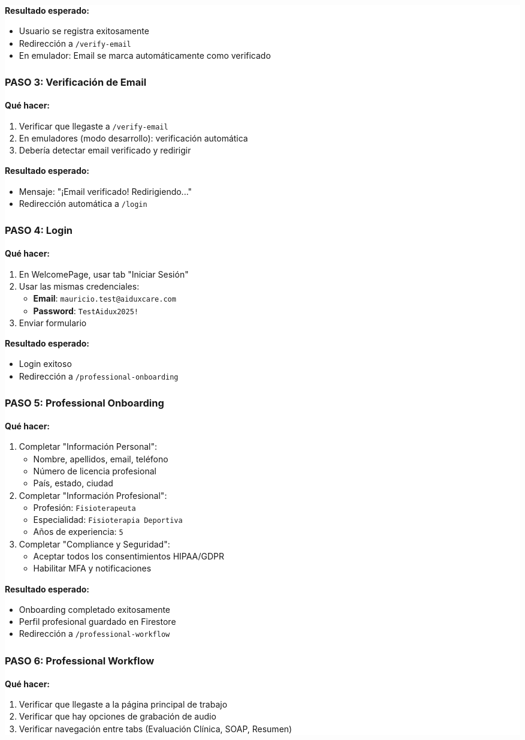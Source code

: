 **Resultado esperado:**
- Usuario se registra exitosamente
- Redirección a `/verify-email`
- En emulador: Email se marca automáticamente como verificado

### **PASO 3: Verificación de Email**
**Qué hacer:**
1. Verificar que llegaste a `/verify-email`
2. En emuladores (modo desarrollo): verificación automática
3. Debería detectar email verificado y redirigir

**Resultado esperado:**
- Mensaje: "¡Email verificado! Redirigiendo..."
- Redirección automática a `/login`

### **PASO 4: Login**
**Qué hacer:**
1. En WelcomePage, usar tab "Iniciar Sesión"
2. Usar las mismas credenciales:
   - **Email**: `mauricio.test@aiduxcare.com`
   - **Password**: `TestAidux2025!`
3. Enviar formulario

**Resultado esperado:**
- Login exitoso
- Redirección a `/professional-onboarding`

### **PASO 5: Professional Onboarding**
**Qué hacer:**
1. Completar "Información Personal":
   - Nombre, apellidos, email, teléfono
   - Número de licencia profesional
   - País, estado, ciudad
2. Completar "Información Profesional":
   - Profesión: `Fisioterapeuta`
   - Especialidad: `Fisioterapia Deportiva`
   - Años de experiencia: `5`
3. Completar "Compliance y Seguridad":
   - Aceptar todos los consentimientos HIPAA/GDPR
   - Habilitar MFA y notificaciones

**Resultado esperado:**
- Onboarding completado exitosamente
- Perfil profesional guardado en Firestore
- Redirección a `/professional-workflow`

### **PASO 6: Professional Workflow**
**Qué hacer:**
1. Verificar que llegaste a la página principal de trabajo
2. Verificar que hay opciones de grabación de audio
3. Verificar navegación entre tabs (Evaluación Clínica, SOAP, Resumen)
